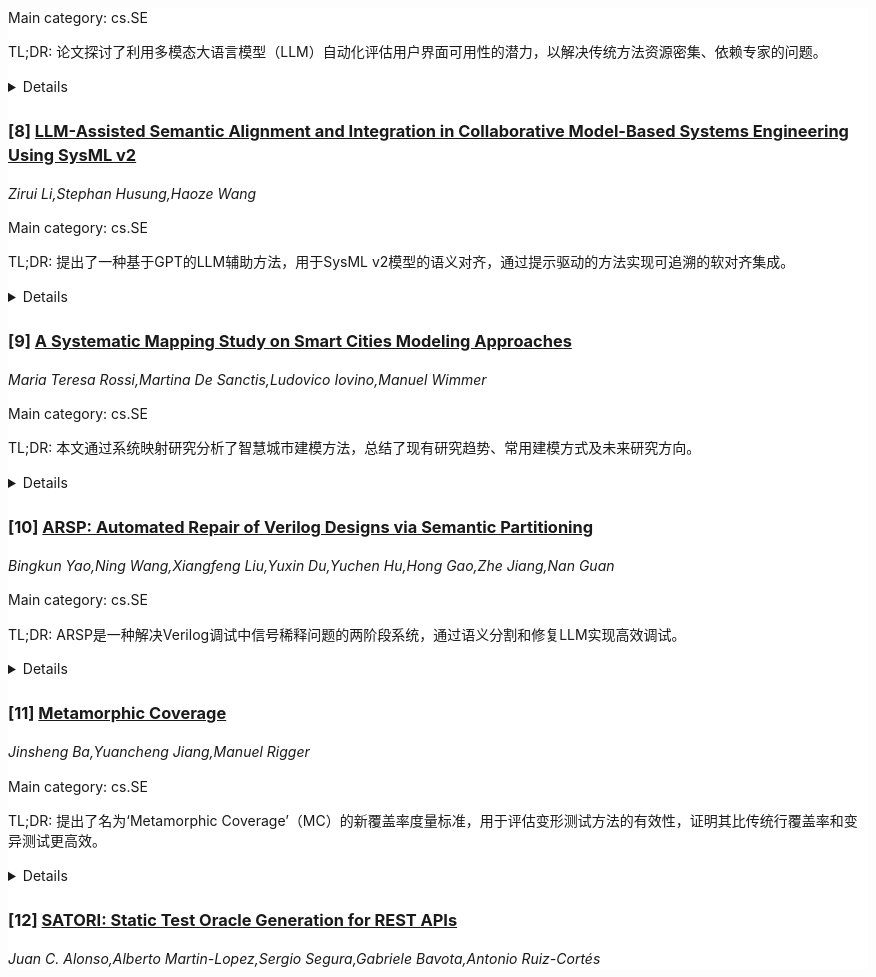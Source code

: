 Main category: cs.SE

TL;DR: 论文探讨了利用多模态大语言模型（LLM）自动化评估用户界面可用性的潜力，以解决传统方法资源密集、依赖专家的问题。


<details><summary>Details</summary></details>


### [8] [LLM-Assisted Semantic Alignment and Integration in Collaborative Model-Based Systems Engineering Using SysML v2](https://arxiv.org/abs/2508.16181)
*Zirui Li,Stephan Husung,Haoze Wang*

Main category: cs.SE

TL;DR: 提出了一种基于GPT的LLM辅助方法，用于SysML v2模型的语义对齐，通过提示驱动的方法实现可追溯的软对齐集成。


<details><summary>Details</summary></details>


### [9] [A Systematic Mapping Study on Smart Cities Modeling Approaches](https://arxiv.org/abs/2508.16273)
*Maria Teresa Rossi,Martina De Sanctis,Ludovico Iovino,Manuel Wimmer*

Main category: cs.SE

TL;DR: 本文通过系统映射研究分析了智慧城市建模方法，总结了现有研究趋势、常用建模方式及未来研究方向。


<details><summary>Details</summary></details>


### [10] [ARSP: Automated Repair of Verilog Designs via Semantic Partitioning](https://arxiv.org/abs/2508.16517)
*Bingkun Yao,Ning Wang,Xiangfeng Liu,Yuxin Du,Yuchen Hu,Hong Gao,Zhe Jiang,Nan Guan*

Main category: cs.SE

TL;DR: ARSP是一种解决Verilog调试中信号稀释问题的两阶段系统，通过语义分割和修复LLM实现高效调试。


<details><summary>Details</summary></details>


### [11] [Metamorphic Coverage](https://arxiv.org/abs/2508.16307)
*Jinsheng Ba,Yuancheng Jiang,Manuel Rigger*

Main category: cs.SE

TL;DR: 提出了名为‘Metamorphic Coverage’（MC）的新覆盖率度量标准，用于评估变形测试方法的有效性，证明其比传统行覆盖率和变异测试更高效。


<details><summary>Details</summary></details>


### [12] [SATORI: Static Test Oracle Generation for REST APIs](https://arxiv.org/abs/2508.16318)
*Juan C. Alonso,Alberto Martin-Lopez,Sergio Segura,Gabriele Bavota,Antonio Ruiz-Cortés*
